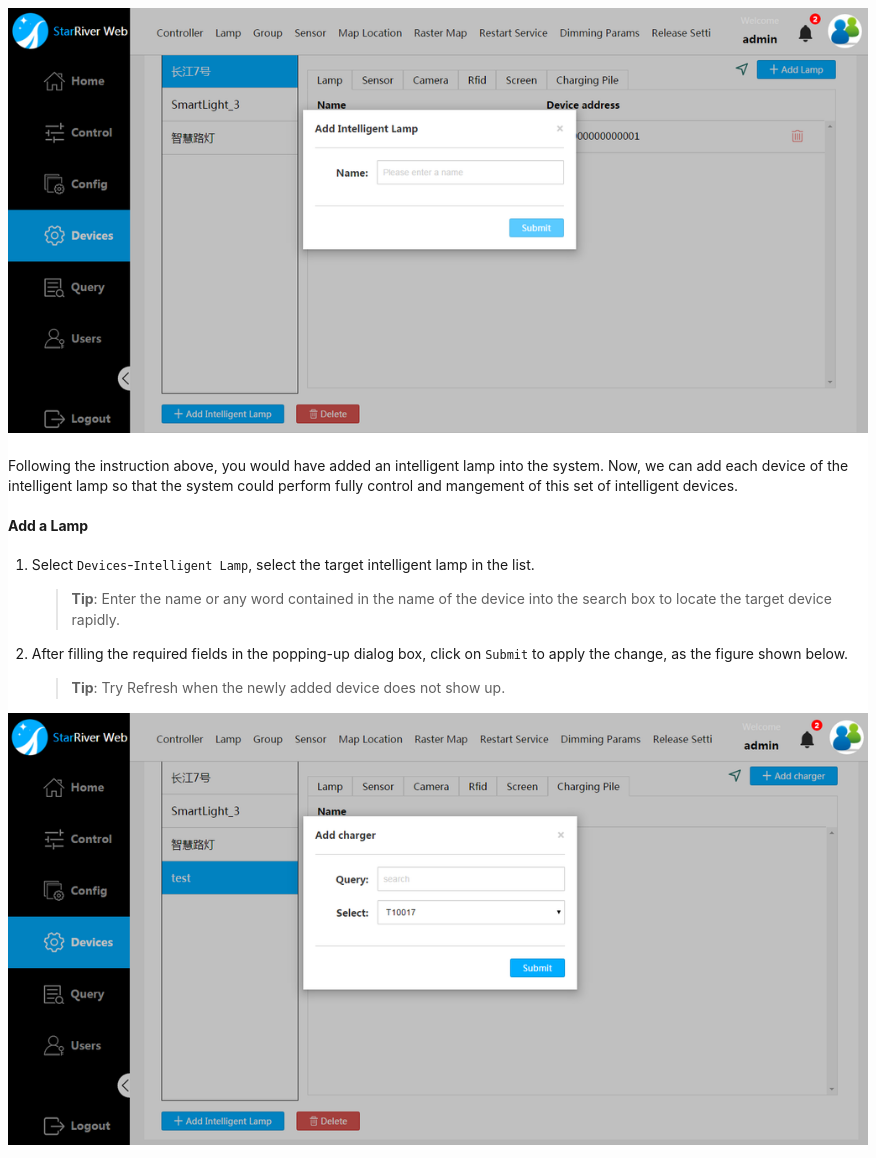 ### ![Add Intelligent Lamp](img/device_addIntelligentLamp.png 'Add Intelligent Lamp')

Following the instruction above, you would have added an intelligent lamp into the system. Now, we can add each device of the intelligent lamp so that the system could perform fully control and mangement of this set of intelligent devices.

#### Add a Lamp

1. Select `Devices`-`Intelligent Lamp`, select the target intelligent lamp in the list.  

   > **Tip**:   Enter the name or any word contained in the name of the device into the search box to locate the target device rapidly.

2. After filling the required fields in the popping-up dialog box,  click on `Submit` to apply the change, as the figure shown below.

   > **Tip**: Try Refresh when the newly added device does not show up.

![Add Lamp](img/device_intelligentLamp_addLamp.png 'Add Lamp')
